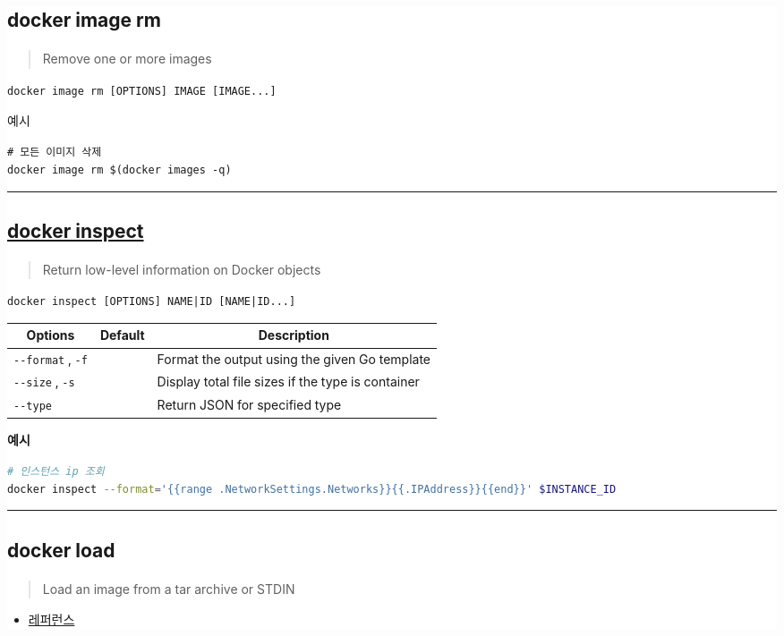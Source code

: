 ## docker image rm

> Remove one or more images

```
docker image rm [OPTIONS] IMAGE [IMAGE...]
```



예시

```shell
# 모든 이미지 삭제
docker image rm $(docker images -q) 
```



___



## [docker inspect](https://docs.docker.com/engine/reference/commandline/inspect/)

> Return low-level information on Docker objects

```
docker inspect [OPTIONS] NAME|ID [NAME|ID...]
```

| Options           | Default | Description                                       |
| ----------------- | ------- | ------------------------------------------------- |
| `--format` , `-f` |         | Format the output using the given Go template     |
| `--size` , `-s`   |         | Display total file sizes if the type is container |
| `--type`          |         | Return JSON for specified type                    |



**예시**

```bash
# 인스턴스 ip 조회
docker inspect --format='{{range .NetworkSettings.Networks}}{{.IPAddress}}{{end}}' $INSTANCE_ID
```



---



## docker load

> Load an image from a tar archive or STDIN

- [레퍼런스](https://docs.docker.com/engine/reference/commandline/load/)

